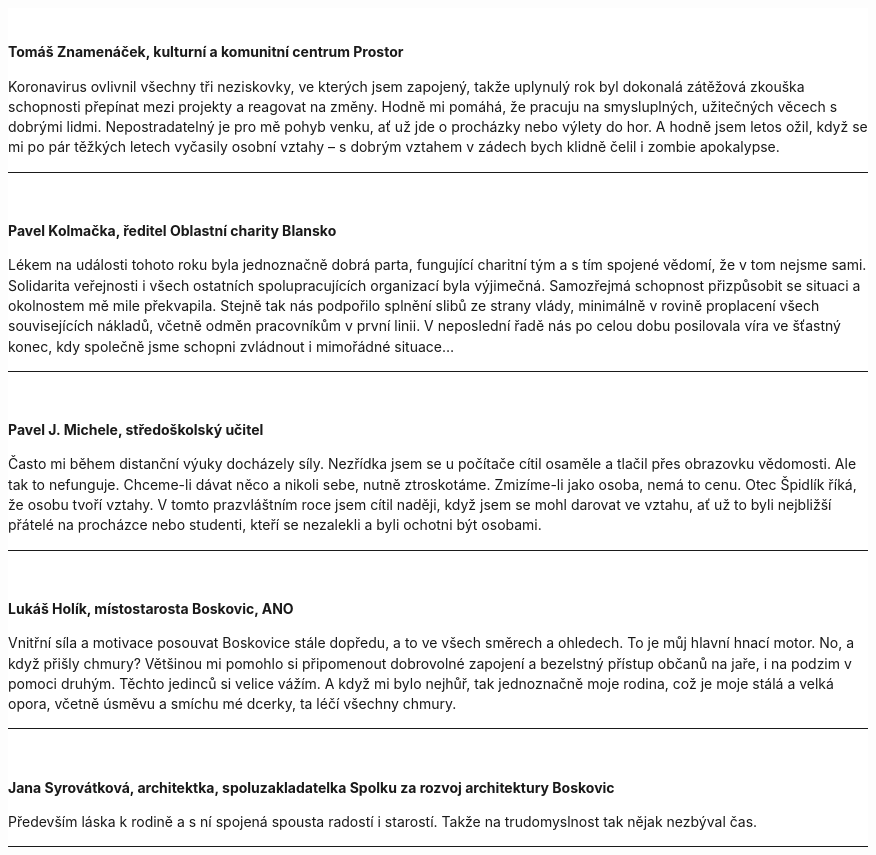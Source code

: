
<img class="profile-picture" src="https://i.ohlasy.info/i/421118b7.jpeg" alt="">

**Tomáš Znamenáček, kulturní a komunitní centrum Prostor**

Koronavirus ovlivnil všechny tři neziskovky, ve kterých jsem zapojený, takže uplynulý rok byl dokonalá zátěžová zkouška schopnosti přepínat mezi projekty a reagovat na změny. Hodně mi pomáhá, že pracuju na smysluplných, užitečných věcech s dobrými lidmi. Nepostradatelný je pro mě pohyb venku, ať už jde o procházky nebo výlety do hor. A hodně jsem letos ožil, když se mi po pár těžkých letech vyčasily osobní vztahy – s dobrým vztahem v zádech bych klidně čelil i zombie apokalypse.

---

<img class="profile-picture" src="https://i.ohlasy.info/i/21306a4f.jpeg" alt="">

**Pavel Kolmačka, ředitel Oblastní charity Blansko**

Lékem na události tohoto roku byla jednoznačně dobrá parta, fungující charitní tým a s tím spojené vědomí, že v tom nejsme sami. Solidarita veřejnosti i všech ostatních spolupracujících organizací byla výjimečná. Samozřejmá schopnost přizpůsobit se situaci a okolnostem mě mile překvapila. Stejně tak nás podpořilo splnění slibů ze strany vlády, minimálně v rovině proplacení všech souvisejících nákladů, včetně odměn pracovníkům v první linii. V neposlední řadě nás po celou dobu posilovala víra ve šťastný konec, kdy společně jsme schopni zvládnout i mimořádné situace… 

---

<img class="profile-picture" src="https://i.ohlasy.info/i/ba43ad2d.jpg" alt="">

**Pavel J. Michele, středoškolský učitel**

Často mi během distanční výuky docházely síly. Nezřídka jsem se u počítače cítil osaměle a tlačil přes obrazovku vědomosti. Ale tak to nefunguje. Chceme-li dávat něco a nikoli sebe, nutně ztroskotáme. Zmizíme-li jako osoba, nemá to cenu. Otec Špidlík říká, že osobu tvoří vztahy. V tomto prazvláštním roce jsem cítil naději, když jsem se mohl darovat ve vztahu, ať už to byli nejbližší přátelé na procházce nebo studenti, kteří se nezalekli a byli ochotni být osobami.

---

<img class="profile-picture" src="https://i.ohlasy.info/i/6a1ef7c1.jpg" alt="">

**Lukáš Holík, místostarosta Boskovic, ANO**

Vnitřní síla a motivace posouvat Boskovice stále dopředu, a to ve všech směrech a ohledech. To je můj hlavní hnací motor. No, a když přišly chmury? Většinou mi pomohlo si připomenout dobrovolné zapojení a bezelstný přístup občanů na jaře, i na podzim v pomoci druhým. Těchto jedinců si velice vážím. A když mi bylo nejhůř, tak jednoznačně moje rodina, což je moje stálá a velká opora, včetně úsměvu a smíchu mé dcerky, ta léčí všechny chmury.

---

<img class="profile-picture" src="https://i.ohlasy.info/i/0eb36a50.jpeg" alt="">

**Jana Syrovátková, architektka, spoluzakladatelka Spolku za rozvoj architektury Boskovic**

Především láska k rodině a s ní spojená spousta radostí i starostí. Takže na trudomyslnost tak nějak nezbýval čas.

---